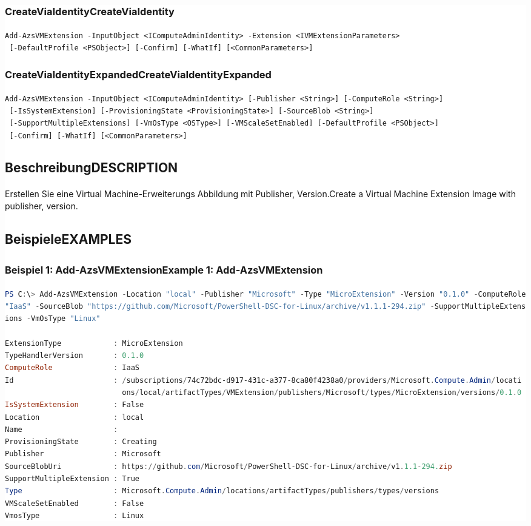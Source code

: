 ### <span data-ttu-id="c48fb-107">CreateViaIdentity</span><span class="sxs-lookup"><span data-stu-id="c48fb-107">CreateViaIdentity</span></span>
```
Add-AzsVMExtension -InputObject <IComputeAdminIdentity> -Extension <IVMExtensionParameters>
 [-DefaultProfile <PSObject>] [-Confirm] [-WhatIf] [<CommonParameters>]
```

### <span data-ttu-id="c48fb-108">CreateViaIdentityExpanded</span><span class="sxs-lookup"><span data-stu-id="c48fb-108">CreateViaIdentityExpanded</span></span>
```
Add-AzsVMExtension -InputObject <IComputeAdminIdentity> [-Publisher <String>] [-ComputeRole <String>]
 [-IsSystemExtension] [-ProvisioningState <ProvisioningState>] [-SourceBlob <String>]
 [-SupportMultipleExtensions] [-VmOsType <OSType>] [-VMScaleSetEnabled] [-DefaultProfile <PSObject>]
 [-Confirm] [-WhatIf] [<CommonParameters>]
```

## <span data-ttu-id="c48fb-109">Beschreibung</span><span class="sxs-lookup"><span data-stu-id="c48fb-109">DESCRIPTION</span></span>
<span data-ttu-id="c48fb-110">Erstellen Sie eine Virtual Machine-Erweiterungs Abbildung mit Publisher, Version.</span><span class="sxs-lookup"><span data-stu-id="c48fb-110">Create a Virtual Machine Extension Image with publisher, version.</span></span>

## <span data-ttu-id="c48fb-111">Beispiele</span><span class="sxs-lookup"><span data-stu-id="c48fb-111">EXAMPLES</span></span>

### <span data-ttu-id="c48fb-112">Beispiel 1: Add-AzsVMExtension</span><span class="sxs-lookup"><span data-stu-id="c48fb-112">Example 1: Add-AzsVMExtension</span></span>
```powershell
PS C:\> Add-AzsVMExtension -Location "local" -Publisher "Microsoft" -Type "MicroExtension" -Version "0.1.0" -ComputeRole "IaaS" -SourceBlob "https://github.com/Microsoft/PowerShell-DSC-for-Linux/archive/v1.1.1-294.zip" -SupportMultipleExtensions -VmOsType "Linux"

ExtensionType            : MicroExtension
TypeHandlerVersion       : 0.1.0
ComputeRole              : IaaS
Id                       : /subscriptions/74c72bdc-d917-431c-a377-8ca80f4238a0/providers/Microsoft.Compute.Admin/locati
                           ons/local/artifactTypes/VMExtension/publishers/Microsoft/types/MicroExtension/versions/0.1.0
IsSystemExtension        : False
Location                 : local
Name                     :
ProvisioningState        : Creating
Publisher                : Microsoft
SourceBlobUri            : https://github.com/Microsoft/PowerShell-DSC-for-Linux/archive/v1.1.1-294.zip
SupportMultipleExtension : True
Type                     : Microsoft.Compute.Admin/locations/artifactTypes/publishers/types/versions
VMScaleSetEnabled        : False
VmosType                 : Linux
```
